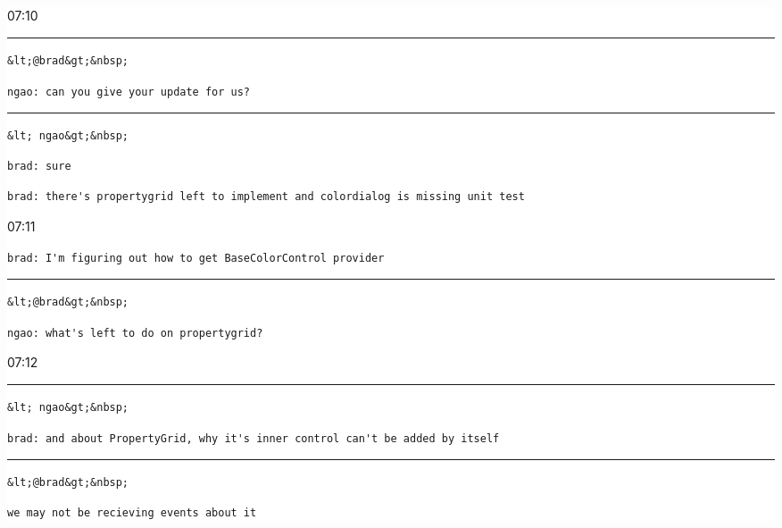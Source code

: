 07:10

****

``` nowiki
&lt;@brad&gt;&nbsp;
```

``` nowiki
ngao: can you give your update for us?
```

****

``` nowiki
&lt; ngao&gt;&nbsp;
```

``` nowiki
brad: sure
```

``` nowiki
brad: there's propertygrid left to implement and colordialog is missing unit test
```

07:11

``` nowiki
brad: I'm figuring out how to get BaseColorControl provider
```

****

``` nowiki
&lt;@brad&gt;&nbsp;
```

``` nowiki
ngao: what's left to do on propertygrid?
```

07:12

****

``` nowiki
&lt; ngao&gt;&nbsp;
```

``` nowiki
brad: and about PropertyGrid, why it's inner control can't be added by itself
```

****

``` nowiki
&lt;@brad&gt;&nbsp;
```

``` nowiki
we may not be recieving events about it
```

